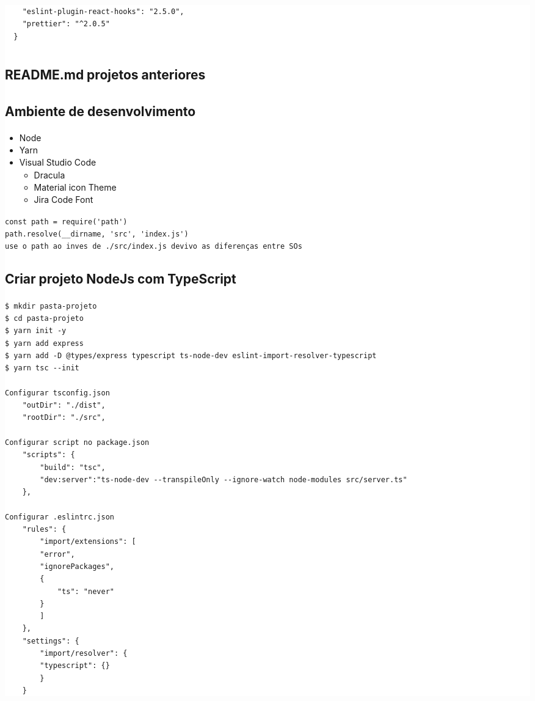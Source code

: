 ```
    "eslint-plugin-react-hooks": "2.5.0",
    "prettier": "^2.0.5"
  }
```




#

## README.md projetos anteriores


## Ambiente de desenvolvimento

* Node
* Yarn
* Visual Studio Code
    * Dracula
    * Material icon Theme
    * Jira Code Font

```
const path = require('path')
path.resolve(__dirname, 'src', 'index.js')
use o path ao inves de ./src/index.js devivo as diferenças entre SOs
```

## Criar projeto NodeJs com TypeScript

```
$ mkdir pasta-projeto
$ cd pasta-projeto
$ yarn init -y
$ yarn add express
$ yarn add -D @types/express typescript ts-node-dev eslint-import-resolver-typescript
$ yarn tsc --init

Configurar tsconfig.json
    "outDir": "./dist",
    "rootDir": "./src",

Configurar script no package.json
    "scripts": {
        "build": "tsc",
        "dev:server":"ts-node-dev --transpileOnly --ignore-watch node-modules src/server.ts"
    },

Configurar .eslintrc.json
    "rules": {
        "import/extensions": [
        "error",
        "ignorePackages",
        {
            "ts": "never"
        }
        ]
    },
    "settings": {
        "import/resolver": {
        "typescript": {}
        }
    }

```
